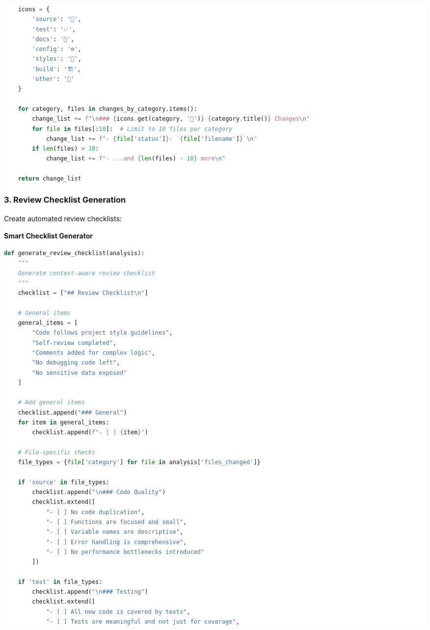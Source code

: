 ```python
    icons = {
        'source': '🔧',
        'test': '✅',
        'docs': '📝',
        'config': '⚙️',
        'styles': '🎨',
        'build': '🏗️',
        'other': '📁'
    }
    
    for category, files in changes_by_category.items():
        change_list += f"\n### {icons.get(category, '📁')} {category.title()} Changes\n"
        for file in files[:10]:  # Limit to 10 files per category
            change_list += f"- {file['status']}: `{file['filename']}`\n"
        if len(files) > 10:
            change_list += f"- ...and {len(files) - 10} more\n"
    
    return change_list
```

### 3. Review Checklist Generation

Create automated review checklists:

**Smart Checklist Generator**
```python
def generate_review_checklist(analysis):
    """
    Generate context-aware review checklist
    """
    checklist = ["## Review Checklist\n"]
    
    # General items
    general_items = [
        "Code follows project style guidelines",
        "Self-review completed",
        "Comments added for complex logic",
        "No debugging code left",
        "No sensitive data exposed"
    ]
    
    # Add general items
    checklist.append("### General")
    for item in general_items:
        checklist.append(f"- [ ] {item}")
    
    # File-specific checks
    file_types = {file['category'] for file in analysis['files_changed']}
    
    if 'source' in file_types:
        checklist.append("\n### Code Quality")
        checklist.extend([
            "- [ ] No code duplication",
            "- [ ] Functions are focused and small",
            "- [ ] Variable names are descriptive",
            "- [ ] Error handling is comprehensive",
            "- [ ] No performance bottlenecks introduced"
        ])
    
    if 'test' in file_types:
        checklist.append("\n### Testing")
        checklist.extend([
            "- [ ] All new code is covered by tests",
            "- [ ] Tests are meaningful and not just for coverage",
```